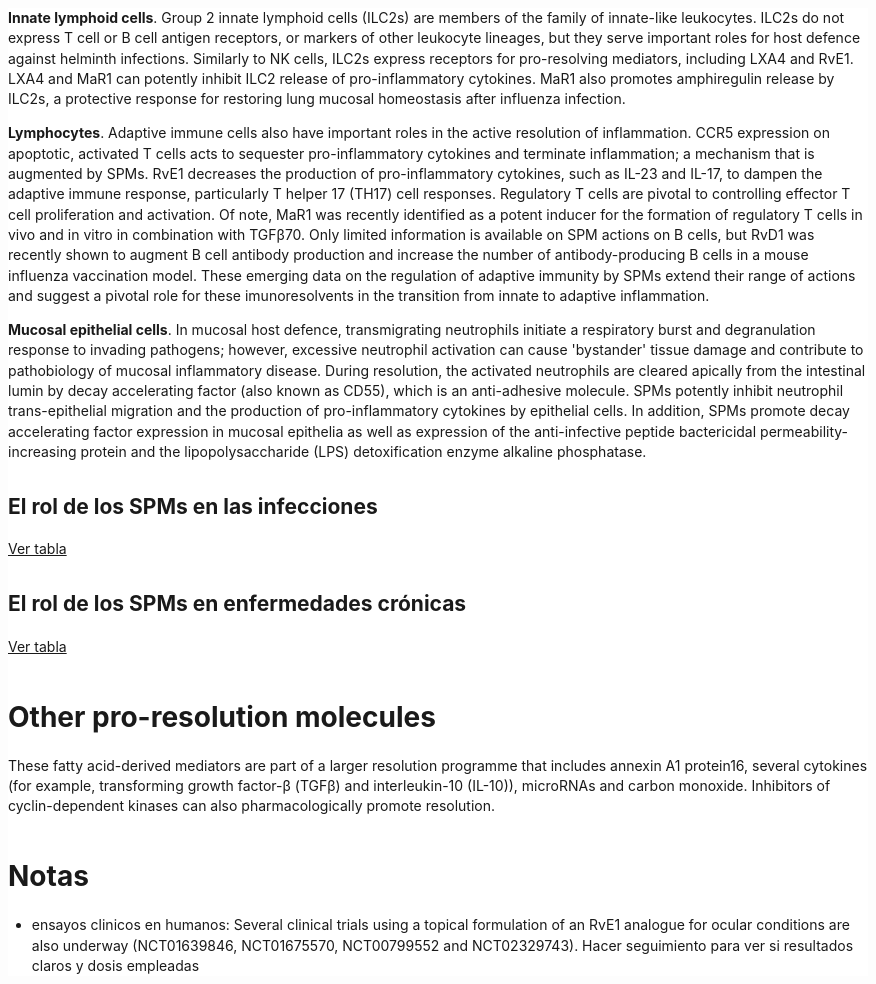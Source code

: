 **Innate lymphoid cells**. Group 2 innate lymphoid cells (ILC2s) are members of the family of innate-like leukocytes. ILC2s do not express T cell or B cell antigen receptors, or markers of other leukocyte lineages, but they serve important roles for host defence against helminth infections. Similarly to NK cells, ILC2s express receptors for pro-resolving mediators, including LXA4 and RvE1. LXA4 and MaR1 can potently inhibit ILC2 release of pro-inflammatory cytokines. MaR1 also promotes amphiregulin release by ILC2s, a protective response for restoring lung mucosal homeostasis after influenza infection.

**Lymphocytes**. Adaptive immune cells also have important roles in the active resolution of inflammation. CCR5 expression on apoptotic, activated T cells acts to sequester pro-inflammatory cytokines and terminate inflammation; a mechanism that is augmented by SPMs. RvE1 decreases the production of pro-inflammatory cytokines, such as IL-23 and IL-17, to dampen the adaptive immune response, particularly T helper 17 (TH17) cell responses. Regulatory T cells are pivotal to controlling effector T cell proliferation and activation. Of note, MaR1 was recently identified as a potent inducer for the formation of regulatory T cells in vivo and in vitro in combination with TGFβ70. Only limited information is available on SPM actions on B cells, but RvD1 was recently shown to augment B cell antibody production and increase the number of antibody-producing B cells in a mouse influenza vaccination model. These emerging data on the regulation of adaptive immunity by SPMs extend their range of actions and suggest a pivotal role for these imunoresolvents in the transition from innate to adaptive inflammation.

**Mucosal epithelial cells**. In mucosal host defence, transmigrating neutrophils initiate a respiratory burst and degranulation response to invading pathogens; however, excessive neutrophil activation can cause 'bystander' tissue damage and contribute to pathobiology of mucosal inflammatory disease. During resolution, the activated neutrophils are cleared apically from the intestinal lumin by decay accelerating factor (also known as CD55), which is an anti-adhesive molecule. SPMs potently inhibit neutrophil trans-epithelial migration and the production of pro-inflammatory cytokines by epithelial cells. In addition, SPMs promote decay accelerating factor expression in mucosal epithelia as well as expression of the anti-infective peptide bactericidal permeability-increasing protein and the lipopolysaccharide (LPS) detoxification enzyme alkaline phosphatase.

## El rol de los SPMs en las infecciones
[Ver tabla](https://www.nature.com/articles/nri.2015.4/tables/2)

## El rol de los SPMs en enfermedades crónicas
[Ver tabla](https://www.nature.com/articles/nri.2015.4/tables/3)

# Other pro-resolution molecules
These fatty acid-derived mediators are part of a larger resolution programme that includes annexin A1 protein16, several cytokines (for example, transforming growth factor-β (TGFβ) and interleukin-10 (IL-10)), microRNAs and carbon monoxide. Inhibitors of cyclin-dependent kinases can also pharmacologically promote resolution.

# Notas
- ensayos clinicos en humanos: Several clinical trials using a topical formulation of an RvE1 analogue for ocular conditions are also underway (NCT01639846, NCT01675570, NCT00799552 and NCT02329743). Hacer seguimiento para ver si resultados claros y dosis empleadas






